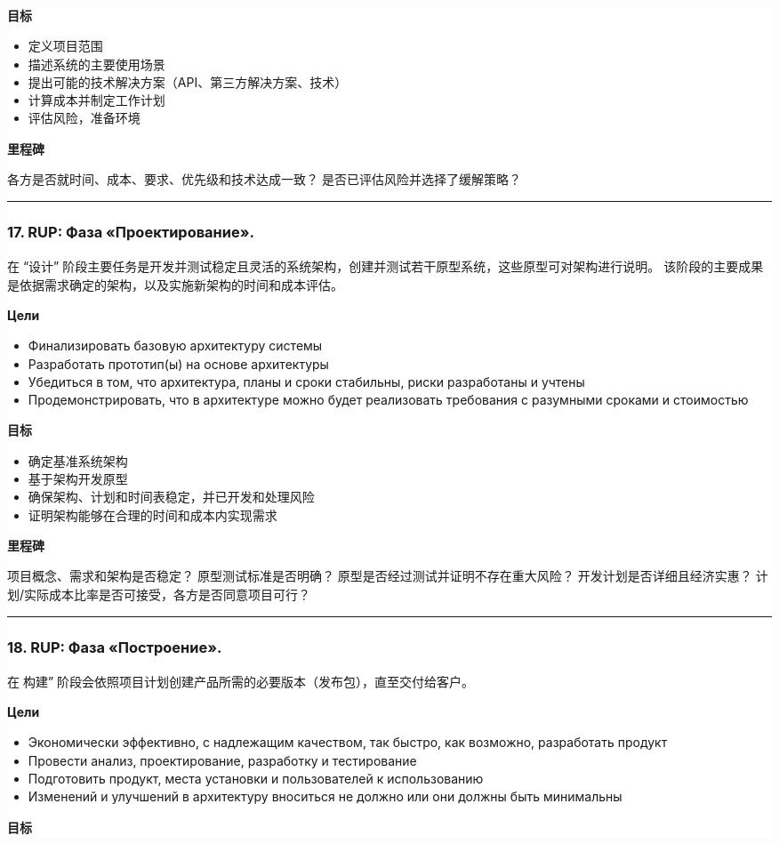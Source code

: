 **目标**

- 定义项目范围
- 描述系统的主要使用场景
- 提出可能的技术解决方案（API、第三方解决方案、技术）
- 计算成本并制定工作计划
- 评估风险，准备环境

**里程碑**

各方是否就时间、成本、要求、优先级和技术达成一致？
是否已评估风险并选择了缓解策略？

---

### 17. RUP: Фаза «Проектирование».

在 “设计” 阶段主要任务是开发并测试稳定且灵活的系统架构，创建并测试若干原型系统，这些原型可对架构进行说明。
该阶段的主要成果是依据需求确定的架构，以及实施新架构的时间和成本评估。

**Цели**

- Финализировать базовую архитектуру системы
- Разработать прототип(ы) на основе архитектуры
- Убедиться в том, что архитектура, планы и сроки стабильны, риски разработаны и учтены
- Продемонстрировать, что в архитектуре можно будет реализовать требования с разумными сроками и стоимостью

**目标**

- 确定基准系统架构
- 基于架构开发原型
- 确保架构、计划和时间表稳定，并已开发和处理风险
- 证明架构能够在合理的时间和成本内实现需求

**里程碑**

项目概念、需求和架构是否稳定？
原型测试标准是否明确？
原型是否经过测试并证明不存在重大风险？
开发计划是否详细且经济实惠？
计划/实际成本比率是否可接受，各方是否同意项目可行？

---

### 18. RUP: Фаза «Построение».

在 构建” 阶段会依照项目计划创建产品所需的必要版本（发布包），直至交付给客户。

**Цели**

- Экономически эффективно, с надлежащим качеством, так быстро, как возможно, разработать продукт
- Провести анализ, проектирование, разработку и тестирование
- Подготовить продукт, места установки и пользователей к использованию
- Изменений и улучшений в архитектуру вноситься не должно или они должны быть минимальны

**目标**
